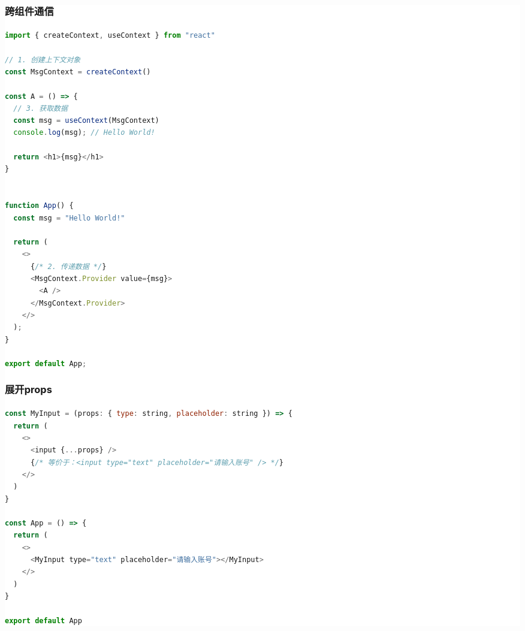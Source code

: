 

### 跨组件通信

```javascript
import { createContext, useContext } from "react"

// 1. 创建上下文对象
const MsgContext = createContext()

const A = () => {
  // 3. 获取数据
  const msg = useContext(MsgContext)
  console.log(msg); // Hello World!

  return <h1>{msg}</h1>
}


function App() {
  const msg = "Hello World!"

  return (
    <>
      {/* 2. 传递数据 */}
      <MsgContext.Provider value={msg}>
        <A />
      </MsgContext.Provider>
    </>
  );
}

export default App;
```



### 展开props

```javascript
const MyInput = (props: { type: string, placeholder: string }) => {
  return (
    <>
      <input {...props} />
      {/* 等价于：<input type="text" placeholder="请输入账号" /> */}
    </>
  )
}

const App = () => {
  return (
    <>
      <MyInput type="text" placeholder="请输入账号"></MyInput>
    </>
  )
}

export default App
```
